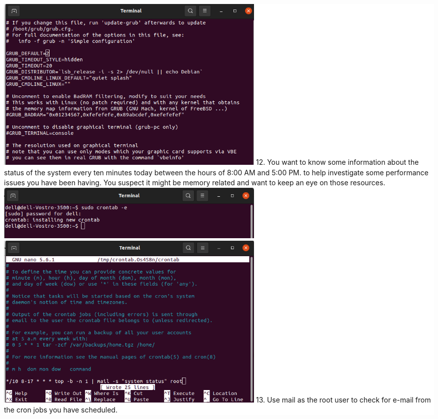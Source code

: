 <img src="./Lab6/Q11p2.png" width="500" >
12. You want to know some information about the status of the system every ten minutes today between the hours of  8:00 AM and 5:00 PM. to help investigate some performance issues you have been having. You suspect it might be memory related and want to keep an eye on those resources.
<img src="./Lab6/Q12p1.png" width="500" >
<img src="./Lab6/Q12p2.png" width="500" >
13. Use mail as the root user to check for e-mail from the cron jobs you have scheduled.